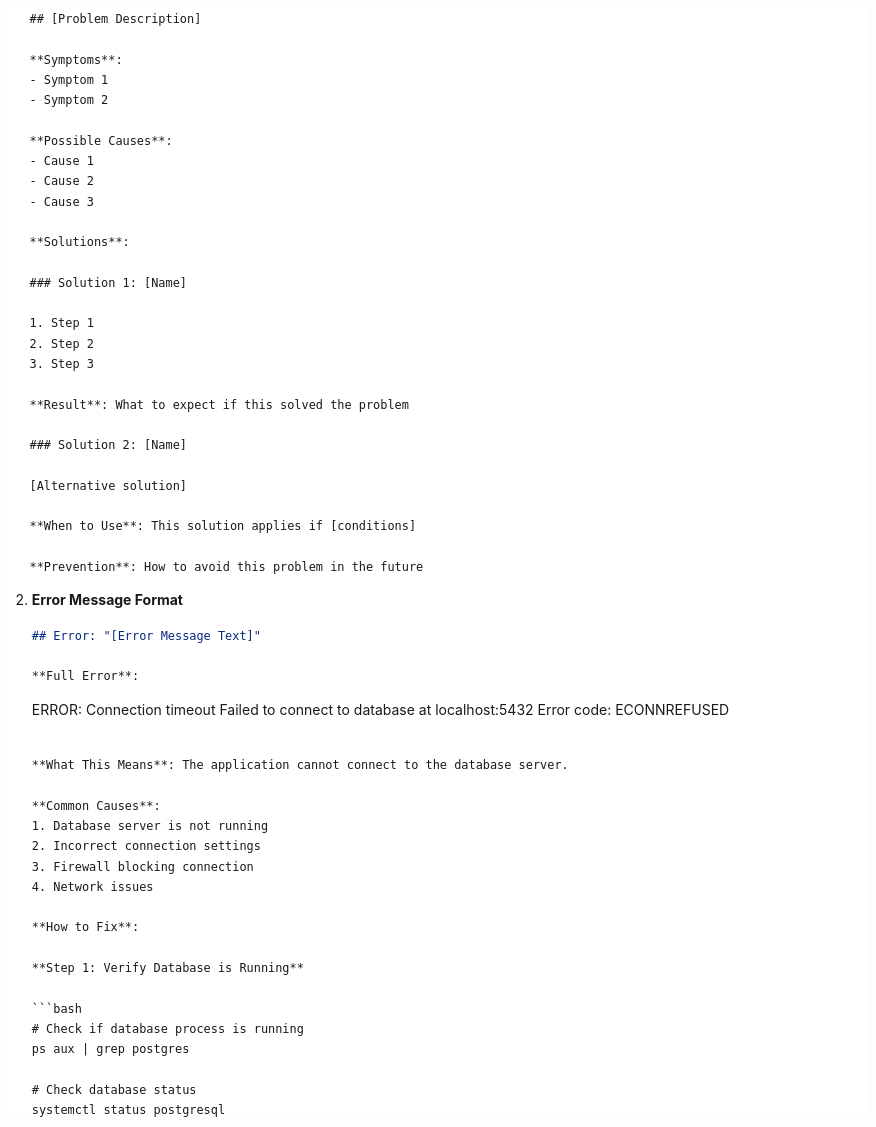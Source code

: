 ```
   ## [Problem Description]

   **Symptoms**:
   - Symptom 1
   - Symptom 2

   **Possible Causes**:
   - Cause 1
   - Cause 2
   - Cause 3

   **Solutions**:

   ### Solution 1: [Name]

   1. Step 1
   2. Step 2
   3. Step 3

   **Result**: What to expect if this solved the problem

   ### Solution 2: [Name]

   [Alternative solution]

   **When to Use**: This solution applies if [conditions]

   **Prevention**: How to avoid this problem in the future
   ```

2. **Error Message Format**

   ```markdown
   ## Error: "[Error Message Text]"

   **Full Error**:
   ```
   ERROR: Connection timeout
   Failed to connect to database at localhost:5432
   Error code: ECONNREFUSED
   ```

   **What This Means**: The application cannot connect to the database server.

   **Common Causes**:
   1. Database server is not running
   2. Incorrect connection settings
   3. Firewall blocking connection
   4. Network issues

   **How to Fix**:

   **Step 1: Verify Database is Running**

   ```bash
   # Check if database process is running
   ps aux | grep postgres

   # Check database status
   systemctl status postgresql
   ```
